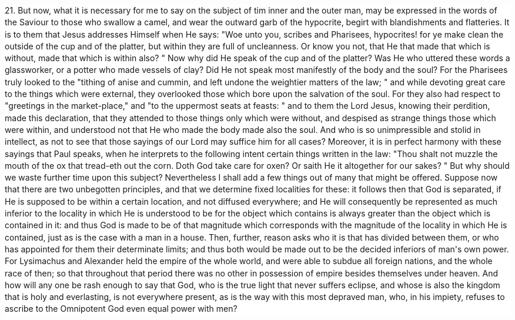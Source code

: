 21\. But now, what it is necessary for me to say on the subject of tim inner and the outer man, may be expressed in the words of the Saviour to those who swallow a camel, and wear the outward garb of the hypocrite, begirt with blandishments and flatteries. It is to them that Jesus addresses Himself when He says: "Woe unto you, scribes and Pharisees, hypocrites! for ye make clean the outside of the cup and of the platter, but within they are full of uncleanness. Or know you not, that He that made that which is without, made that which is within also? " Now why did He speak of the cup and of the platter? Was He who uttered these words a glassworker, or a potter who made vessels of clay? Did He not speak most manifestly of the body and the soul? For the Pharisees truly looked to the "tithing of anise and cummin, and left undone the weightier matters of the law; " and while devoting great care to the things which were external, they overlooked those which bore upon the salvation of the soul. For they also had respect to "greetings in the market-place," and "to the uppermost seats at feasts: " and to them the Lord Jesus, knowing their perdition, made this declaration, that they attended to those things only which were without, and despised as strange things those which were within, and understood not that He who made the body made also the soul. And who is so unimpressible and stolid in intellect, as not to see that those sayings of our Lord may suffice him for all cases? Moreover, it is in perfect harmony with these sayings that Paul speaks, when he interprets to the following intent certain things written in the law: "Thou shalt not muzzle the mouth of the ox that tread-eth out the corn. Doth God take care for oxen? Or saith He it altogether for our sakes? " But why should we waste further time upon this subject? Nevertheless I shall add a few things out of many that might be offered. Suppose now that there are two unbegotten principles, and that we determine fixed localities for these: it follows then that God is separated, if He is supposed to be within a certain location, and not diffused everywhere; and He will consequently be represented as much inferior to the locality in which He is understood to be for the object which contains is always greater than the object which is contained in it: and thus God is made to be of that magnitude which corresponds with the magnitude of the locality in which He is contained, just as is the case with a man in a house. Then, further, reason asks who it is that has divided between them, or who has appointed for them their determinate limits; and thus both would be made out to be the decided inferiors of man's own power. For Lysimachus and Alexander held the empire of the whole world, and were able to subdue all foreign nations, and the whole race of then; so that throughout that period there was no other in possession of empire besides themselves under heaven. And how will any one be rash enough to say that God, who is the true light that never suffers eclipse, and whose is also the kingdom that is holy and everlasting, is not everywhere present, as is the way with this most depraved man, who, in his impiety, refuses to ascribe to the Omnipotent God even equal power with men?
